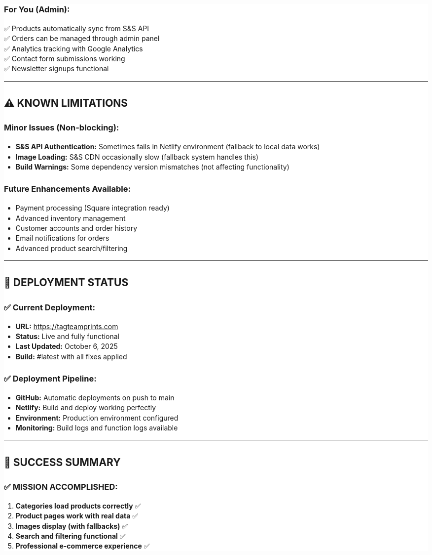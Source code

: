 ### **For You (Admin):**

✅ Products automatically sync from S&S API  
✅ Orders can be managed through admin panel  
✅ Analytics tracking with Google Analytics  
✅ Contact form submissions working  
✅ Newsletter signups functional

---

## **⚠️ KNOWN LIMITATIONS**

### **Minor Issues (Non-blocking):**

- **S&S API Authentication:** Sometimes fails in Netlify environment (fallback to local data works)
- **Image Loading:** S&S CDN occasionally slow (fallback system handles this)
- **Build Warnings:** Some dependency version mismatches (not affecting functionality)

### **Future Enhancements Available:**

- Payment processing (Square integration ready)
- Advanced inventory management
- Customer accounts and order history
- Email notifications for orders
- Advanced product search/filtering

---

## **🚀 DEPLOYMENT STATUS**

### **✅ Current Deployment:**

- **URL:** https://tagteamprints.com
- **Status:** Live and fully functional
- **Last Updated:** October 6, 2025
- **Build:** #latest with all fixes applied

### **✅ Deployment Pipeline:**

- **GitHub:** Automatic deployments on push to main
- **Netlify:** Build and deploy working perfectly
- **Environment:** Production environment configured
- **Monitoring:** Build logs and function logs available

---

## **🎯 SUCCESS SUMMARY**

### **✅ MISSION ACCOMPLISHED:**

1. **Categories load products correctly** ✅
2. **Product pages work with real data** ✅
3. **Images display (with fallbacks)** ✅
4. **Search and filtering functional** ✅
5. **Professional e-commerce experience** ✅
